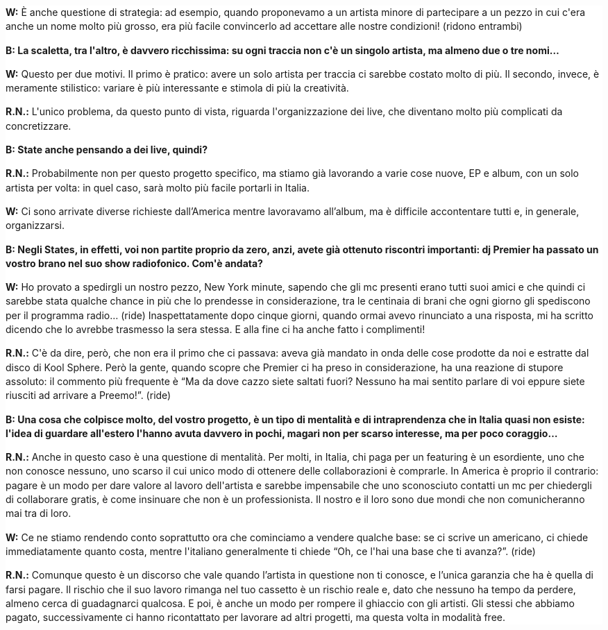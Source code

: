 **W:** È anche questione di strategia: ad esempio, quando proponevamo a un artista minore di partecipare a un pezzo in cui c'era anche un nome molto più grosso, era più facile convincerlo ad accettare alle nostre condizioni! (ridono entrambi)

**B: La scaletta, tra l'altro, è davvero ricchissima: su ogni traccia non c'è un singolo artista, ma almeno due o tre nomi…**

**W:** Questo per due motivi. Il primo è pratico: avere un solo artista per traccia ci sarebbe costato molto di più. Il secondo, invece, è meramente stilistico: variare è più interessante e stimola di più la creatività.

**R.N.:** L'unico problema, da questo punto di vista, riguarda l'organizzazione dei live, che diventano molto più complicati da concretizzare.

**B: State anche pensando a dei live, quindi?**

**R.N.:** Probabilmente non per questo progetto specifico, ma stiamo già lavorando a varie cose nuove, EP e album, con un solo artista per volta: in quel caso, sarà molto più facile portarli in Italia.

**W:** Ci sono arrivate diverse richieste dall’America mentre lavoravamo all’album, ma è difficile accontentare tutti e, in generale, organizzarsi.

**B: Negli States, in effetti, voi non partite proprio da zero, anzi, avete già ottenuto riscontri importanti: dj Premier ha passato un vostro brano nel suo show radiofonico. Com'è andata?**

**W:** Ho provato a spedirgli un nostro pezzo, New York minute, sapendo che gli mc presenti erano tutti suoi amici e che quindi ci sarebbe stata qualche chance in più che lo prendesse in considerazione, tra le centinaia di brani che ogni giorno gli spediscono per il programma radio… (ride) Inaspettatamente dopo cinque giorni, quando ormai avevo rinunciato a una risposta, mi ha scritto dicendo che lo avrebbe trasmesso la sera stessa. E alla fine ci ha anche fatto i complimenti!

**R.N.:** C'è da dire, però, che non era il primo che ci passava: aveva già mandato in onda delle cose prodotte da noi e estratte dal disco di Kool Sphere. Però la gente, quando scopre che Premier ci ha preso in considerazione, ha una reazione di stupore assoluto: il commento più frequente è “Ma da dove cazzo siete saltati fuori? Nessuno ha mai sentito parlare di voi eppure siete riusciti ad arrivare a Preemo!”. (ride)

**B: Una cosa che colpisce molto, del vostro progetto, è un tipo di mentalità e di intraprendenza che in Italia quasi non esiste: l'idea di guardare all'estero l'hanno avuta davvero in pochi, magari non per scarso interesse, ma per poco coraggio…**

**R.N.:** Anche in questo caso è una questione di mentalità. Per molti, in Italia, chi paga per un featuring è un esordiente, uno che non conosce nessuno, uno scarso il cui unico modo di ottenere delle collaborazioni è comprarle. In America è proprio il contrario: pagare è un modo per dare valore al lavoro dell'artista e sarebbe impensabile che uno sconosciuto contatti un mc per chiedergli di collaborare gratis, è come insinuare che non è un professionista. Il nostro e il loro sono due mondi che non comunicheranno mai tra di loro.

**W:** Ce ne stiamo rendendo conto soprattutto ora che cominciamo a vendere qualche base: se ci scrive un americano, ci chiede immediatamente quanto costa, mentre l'italiano generalmente ti chiede “Oh, ce l'hai una base che ti avanza?”. (ride)

**R.N.:** Comunque questo è un discorso che vale quando l’artista in questione non ti conosce, e l’unica garanzia che ha è quella di farsi pagare. Il rischio che il suo lavoro rimanga nel tuo cassetto è un rischio reale e, dato che nessuno ha tempo da perdere, almeno cerca di guadagnarci qualcosa. E poi, è anche un modo per rompere il ghiaccio con gli artisti. Gli stessi che abbiamo pagato, successivamente ci hanno ricontattato per lavorare ad altri progetti, ma questa volta in modalità free.
